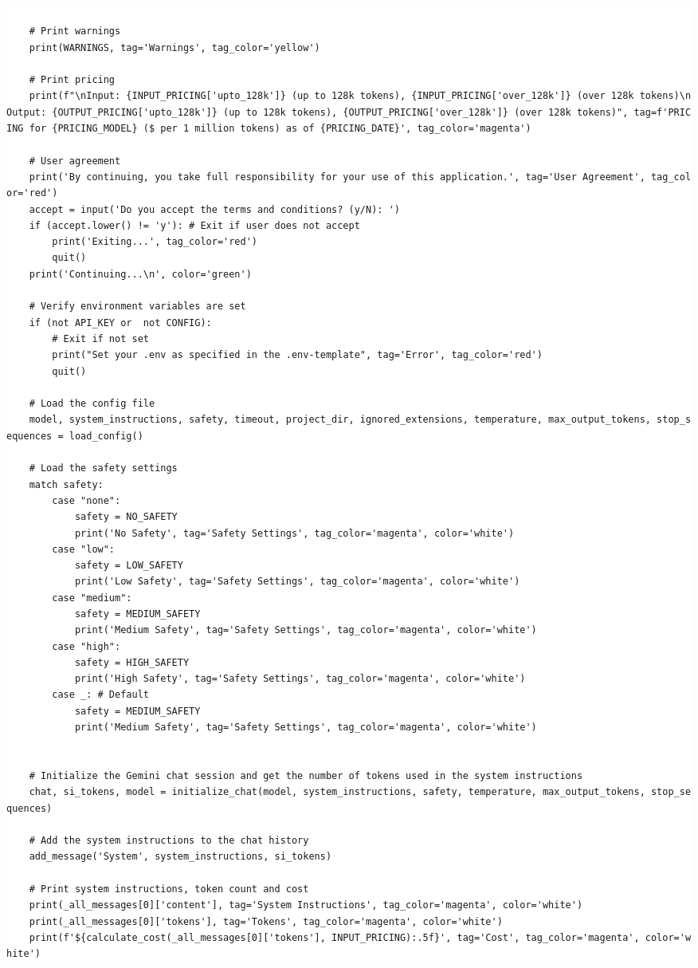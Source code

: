 ```

    # Print warnings
    print(WARNINGS, tag='Warnings', tag_color='yellow')

    # Print pricing
    print(f"\nInput: {INPUT_PRICING['upto_128k']} (up to 128k tokens), {INPUT_PRICING['over_128k']} (over 128k tokens)\nOutput: {OUTPUT_PRICING['upto_128k']} (up to 128k tokens), {OUTPUT_PRICING['over_128k']} (over 128k tokens)", tag=f'PRICING for {PRICING_MODEL} ($ per 1 million tokens) as of {PRICING_DATE}', tag_color='magenta')

    # User agreement
    print('By continuing, you take full responsibility for your use of this application.', tag='User Agreement', tag_color='red')
    accept = input('Do you accept the terms and conditions? (y/N): ')
    if (accept.lower() != 'y'): # Exit if user does not accept
        print('Exiting...', tag_color='red')
        quit()
    print('Continuing...\n', color='green')

    # Verify environment variables are set
    if (not API_KEY or  not CONFIG):
        # Exit if not set
        print("Set your .env as specified in the .env-template", tag='Error', tag_color='red')
        quit()

    # Load the config file
    model, system_instructions, safety, timeout, project_dir, ignored_extensions, temperature, max_output_tokens, stop_sequences = load_config()

    # Load the safety settings
    match safety:
        case "none":
            safety = NO_SAFETY
            print('No Safety', tag='Safety Settings', tag_color='magenta', color='white')
        case "low":
            safety = LOW_SAFETY
            print('Low Safety', tag='Safety Settings', tag_color='magenta', color='white')
        case "medium":
            safety = MEDIUM_SAFETY
            print('Medium Safety', tag='Safety Settings', tag_color='magenta', color='white')
        case "high":
            safety = HIGH_SAFETY
            print('High Safety', tag='Safety Settings', tag_color='magenta', color='white')
        case _: # Default
            safety = MEDIUM_SAFETY
            print('Medium Safety', tag='Safety Settings', tag_color='magenta', color='white')


    # Initialize the Gemini chat session and get the number of tokens used in the system instructions
    chat, si_tokens, model = initialize_chat(model, system_instructions, safety, temperature, max_output_tokens, stop_sequences)

    # Add the system instructions to the chat history
    add_message('System', system_instructions, si_tokens)

    # Print system instructions, token count and cost
    print(_all_messages[0]['content'], tag='System Instructions', tag_color='magenta', color='white')
    print(_all_messages[0]['tokens'], tag='Tokens', tag_color='magenta', color='white')
    print(f'${calculate_cost(_all_messages[0]['tokens'], INPUT_PRICING):.5f}', tag='Cost', tag_color='magenta', color='white')

```
